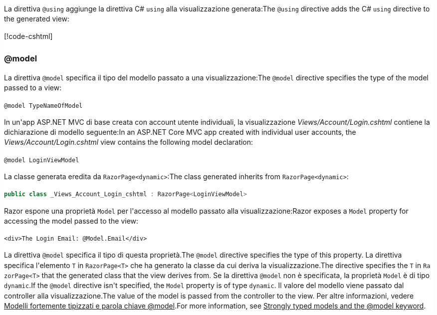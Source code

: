 <span data-ttu-id="7bdb9-209">La direttiva `@using` aggiunge la direttiva C# `using` alla visualizzazione generata:</span><span class="sxs-lookup"><span data-stu-id="7bdb9-209">The `@using` directive adds the C# `using` directive to the generated view:</span></span>

[!code-cshtml[](razor/sample/Views/Home/Contact9.cshtml)]

### <a name="model"></a>@model

<span data-ttu-id="7bdb9-210">La direttiva `@model` specifica il tipo del modello passato a una visualizzazione:</span><span class="sxs-lookup"><span data-stu-id="7bdb9-210">The `@model` directive specifies the type of the model passed to a view:</span></span>

```cshtml
@model TypeNameOfModel
```

<span data-ttu-id="7bdb9-211">In un'app ASP.NET MVC di base creata con account utente individuali, la visualizzazione *Views/Account/Login.cshtml* contiene la dichiarazione di modello seguente:</span><span class="sxs-lookup"><span data-stu-id="7bdb9-211">In an ASP.NET Core MVC app created with individual user accounts, the *Views/Account/Login.cshtml* view contains the following model declaration:</span></span>

```cshtml
@model LoginViewModel
```

<span data-ttu-id="7bdb9-212">La classe generata eredita da `RazorPage<dynamic>`:</span><span class="sxs-lookup"><span data-stu-id="7bdb9-212">The class generated inherits from `RazorPage<dynamic>`:</span></span>

```csharp
public class _Views_Account_Login_cshtml : RazorPage<LoginViewModel>
```

<span data-ttu-id="7bdb9-213">Razor espone una proprietà `Model` per l'accesso al modello passato alla visualizzazione:</span><span class="sxs-lookup"><span data-stu-id="7bdb9-213">Razor exposes a `Model` property for accessing the model passed to the view:</span></span>

```cshtml
<div>The Login Email: @Model.Email</div>
```

<span data-ttu-id="7bdb9-214">La direttiva `@model` specifica il tipo di questa proprietà.</span><span class="sxs-lookup"><span data-stu-id="7bdb9-214">The `@model` directive specifies the type of this property.</span></span> <span data-ttu-id="7bdb9-215">La direttiva specifica l'elemento `T` in `RazorPage<T>` che ha generato la classe da cui deriva la visualizzazione.</span><span class="sxs-lookup"><span data-stu-id="7bdb9-215">The directive specifies the `T` in `RazorPage<T>` that the generated class that the view derives from.</span></span> <span data-ttu-id="7bdb9-216">Se la direttiva `@model` non è specificata, la proprietà `Model` è di tipo `dynamic`.</span><span class="sxs-lookup"><span data-stu-id="7bdb9-216">If the `@model` directive isn't specified, the `Model` property is of type `dynamic`.</span></span> <span data-ttu-id="7bdb9-217">Il valore del modello viene passato dal controller alla visualizzazione.</span><span class="sxs-lookup"><span data-stu-id="7bdb9-217">The value of the model is passed from the controller to the view.</span></span> <span data-ttu-id="7bdb9-218">Per altre informazioni, vedere [Modelli fortemente tipizzati e parola chiave &commat;model](xref:tutorials/first-mvc-app/adding-model#strongly-typed-models-and-the--keyword).</span><span class="sxs-lookup"><span data-stu-id="7bdb9-218">For more information, see [Strongly typed models and the &commat;model keyword](xref:tutorials/first-mvc-app/adding-model#strongly-typed-models-and-the--keyword).</span></span>
